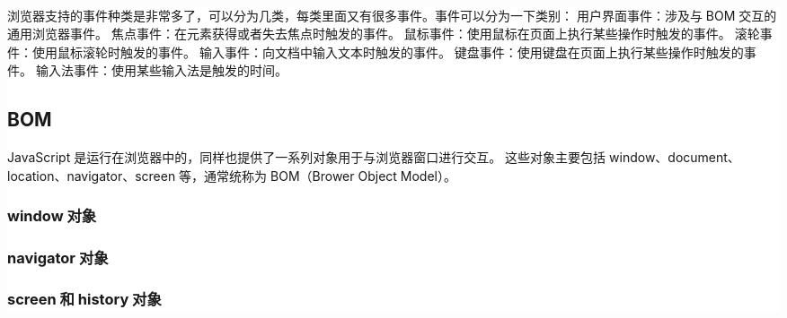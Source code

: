 浏览器支持的事件种类是非常多了，可以分为几类，每类里面又有很多事件。事件可以分为一下类别：
用户界面事件：涉及与 BOM 交互的通用浏览器事件。
焦点事件：在元素获得或者失去焦点时触发的事件。
鼠标事件：使用鼠标在页面上执行某些操作时触发的事件。
滚轮事件：使用鼠标滚轮时触发的事件。
输入事件：向文档中输入文本时触发的事件。
键盘事件：使用键盘在页面上执行某些操作时触发的事件。
输入法事件：使用某些输入法是触发的时间。

## BOM

JavaScript 是运行在浏览器中的，同样也提供了一系列对象用于与浏览器窗口进行交互。
这些对象主要包括 window、document、location、navigator、screen 等，通常统称为 BOM（Brower Object Model）。

### window 对象

### navigator 对象

### screen 和 history 对象
